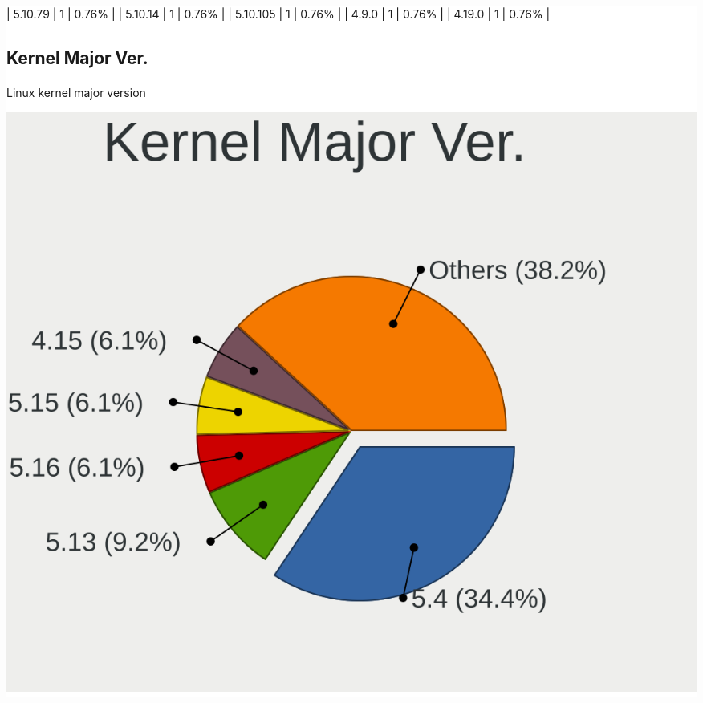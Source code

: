 | 5.10.79  | 1         | 0.76%   |
| 5.10.14  | 1         | 0.76%   |
| 5.10.105 | 1         | 0.76%   |
| 4.9.0    | 1         | 0.76%   |
| 4.19.0   | 1         | 0.76%   |

Kernel Major Ver.
-----------------

Linux kernel major version

![Kernel Major Ver.](./images/pie_chart/os_kernel_major.svg)
